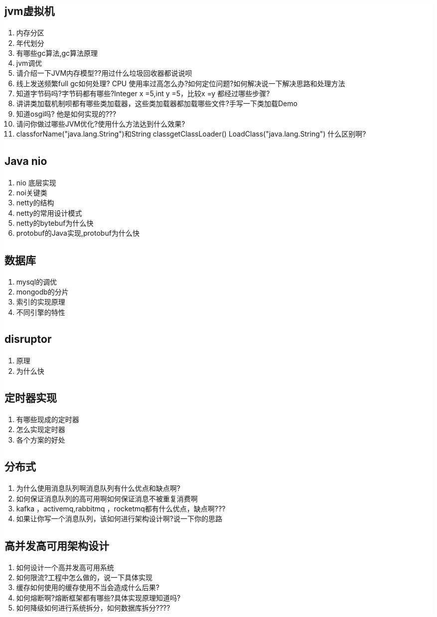 ## jvm虚拟机 ##
1. 内存分区
2. 年代划分
3. 有哪些gc算法,gc算法原理
4. jvm调优
5. 请介绍一下JVM内存模型??用过什么垃圾回收器都说说呗
6. 线上发送频繁full gc如何处理? CPU 使用率过高怎么办?如何定位问题?如何解决说一下解决思路和处理方法
7. 知道字节码吗?字节码都有哪些?Integer x =5,int y =5，比较x =y 都经过哪些步骤?
8. 讲讲类加载机制呗都有哪些类加载器，这些类加载器都加载哪些文件?手写一下类加载Demo
9. 知道osgi吗? 他是如何实现的???
10. 请问你做过哪些JVM优化?使用什么方法达到什么效果?
11. classforName("java.lang.String")和String classgetClassLoader() LoadClass("java.lang.String") 什么区别啊?

## Java nio ##
1. nio 底层实现
2. noi关键类
3. netty的结构
4. netty的常用设计模式
5. netty的bytebuf为什么快
6. protobuf的Java实现,protobuf为什么快

## 数据库 ##
1. mysql的调优
2. mongodb的分片
3. 索引的实现原理
4. 不同引擎的特性

## disruptor ##
1. 原理
2. 为什么快

## 定时器实现 ##
1. 有哪些现成的定时器
2. 怎么实现定时器
3. 各个方案的好处

## 分布式 ##
1. 为什么使用消息队列啊消息队列有什么优点和缺点啊?
2. 如何保证消息队列的高可用啊如何保证消息不被重复消费啊
3. kafka ，activemq,rabbitmq ，rocketmq都有什么优点，缺点啊???
4. 如果让你写一个消息队列，该如何进行架构设计啊?说一下你的思路

## 高并发高可用架构设计 ##
1. 如何设计一个高并发高可用系统
2. 如何限流?工程中怎么做的，说一下具体实现
3. 缓存如何使用的缓存使用不当会造成什么后果?
4. 如何熔断啊?熔断框架都有哪些?具体实现原理知道吗?
5. 如何降级如何进行系统拆分，如何数据库拆分????
